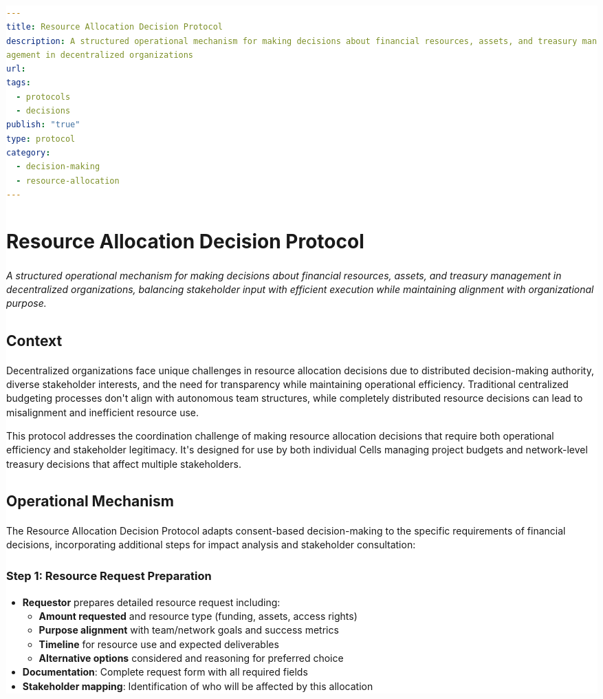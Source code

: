 ```yaml
---
title: Resource Allocation Decision Protocol
description: A structured operational mechanism for making decisions about financial resources, assets, and treasury management in decentralized organizations
url: 
tags:
  - protocols
  - decisions
publish: "true"
type: protocol
category: 
  - decision-making
  - resource-allocation
---
```


# Resource Allocation Decision Protocol

_A structured operational mechanism for making decisions about financial resources, assets, and treasury management in decentralized organizations, balancing stakeholder input with efficient execution while maintaining alignment with organizational purpose._

## Context

Decentralized organizations face unique challenges in resource allocation decisions due to distributed decision-making authority, diverse stakeholder interests, and the need for transparency while maintaining operational efficiency. Traditional centralized budgeting processes don't align with autonomous team structures, while completely distributed resource decisions can lead to misalignment and inefficient resource use.

This protocol addresses the coordination challenge of making resource allocation decisions that require both operational efficiency and stakeholder legitimacy. It's designed for use by both individual Cells managing project budgets and network-level treasury decisions that affect multiple stakeholders.

## Operational Mechanism

The Resource Allocation Decision Protocol adapts consent-based decision-making to the specific requirements of financial decisions, incorporating additional steps for impact analysis and stakeholder consultation:

### Step 1: Resource Request Preparation
- **Requestor** prepares detailed resource request including:
  - **Amount requested** and resource type (funding, assets, access rights)
  - **Purpose alignment** with team/network goals and success metrics
  - **Timeline** for resource use and expected deliverables
  - **Alternative options** considered and reasoning for preferred choice
- **Documentation**: Complete request form with all required fields
- **Stakeholder mapping**: Identification of who will be affected by this allocation
